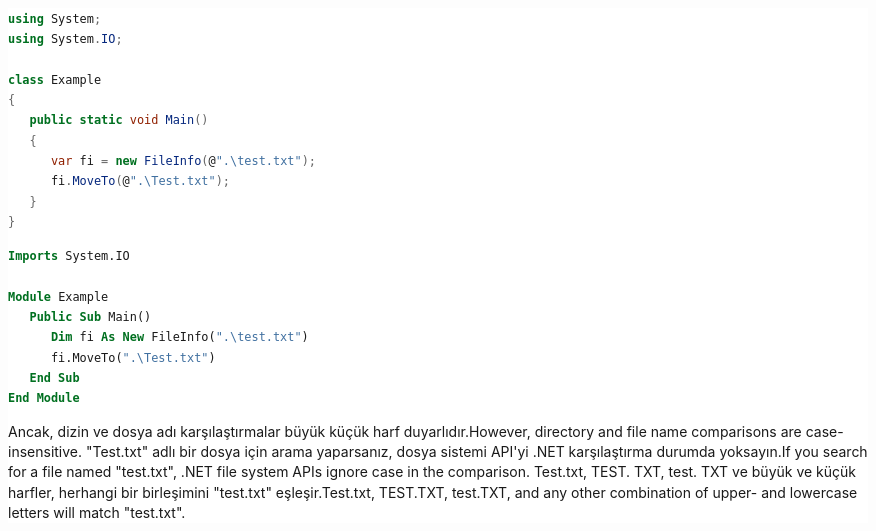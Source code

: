```csharp
using System;
using System.IO;

class Example
{
   public static void Main()
   {
      var fi = new FileInfo(@".\test.txt");
      fi.MoveTo(@".\Test.txt");
   }
}
``` 
```vb
Imports System.IO

Module Example
   Public Sub Main()
      Dim fi As New FileInfo(".\test.txt")
      fi.MoveTo(".\Test.txt")
   End Sub
End Module
```

<span data-ttu-id="cd9ad-261">Ancak, dizin ve dosya adı karşılaştırmalar büyük küçük harf duyarlıdır.</span><span class="sxs-lookup"><span data-stu-id="cd9ad-261">However, directory and file name comparisons are case-insensitive.</span></span> <span data-ttu-id="cd9ad-262">"Test.txt" adlı bir dosya için arama yaparsanız, dosya sistemi API'yi .NET karşılaştırma durumda yoksayın.</span><span class="sxs-lookup"><span data-stu-id="cd9ad-262">If you search for a file named "test.txt", .NET file system APIs ignore case in the comparison.</span></span> <span data-ttu-id="cd9ad-263">Test.txt, TEST. TXT, test. TXT ve büyük ve küçük harfler, herhangi bir birleşimini "test.txt" eşleşir.</span><span class="sxs-lookup"><span data-stu-id="cd9ad-263">Test.txt, TEST.TXT, test.TXT, and any other combination of upper- and lowercase letters will match "test.txt".</span></span>
